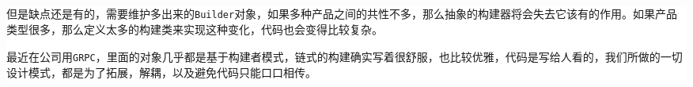 但是缺点还是有的，需要维护多出来的`Builder`对象，如果多种产品之间的共性不多，那么抽象的构建器将会失去它该有的作用。如果产品类型很多，那么定义太多的构建类来实现这种变化，代码也会变得比较复杂。

最近在公司用`GRPC`，里面的对象几乎都是基于构建者模式，链式的构建确实写着很舒服，也比较优雅，代码是写给人看的，我们所做的一切设计模式，都是为了拓展，解耦，以及避免代码只能口口相传。


























